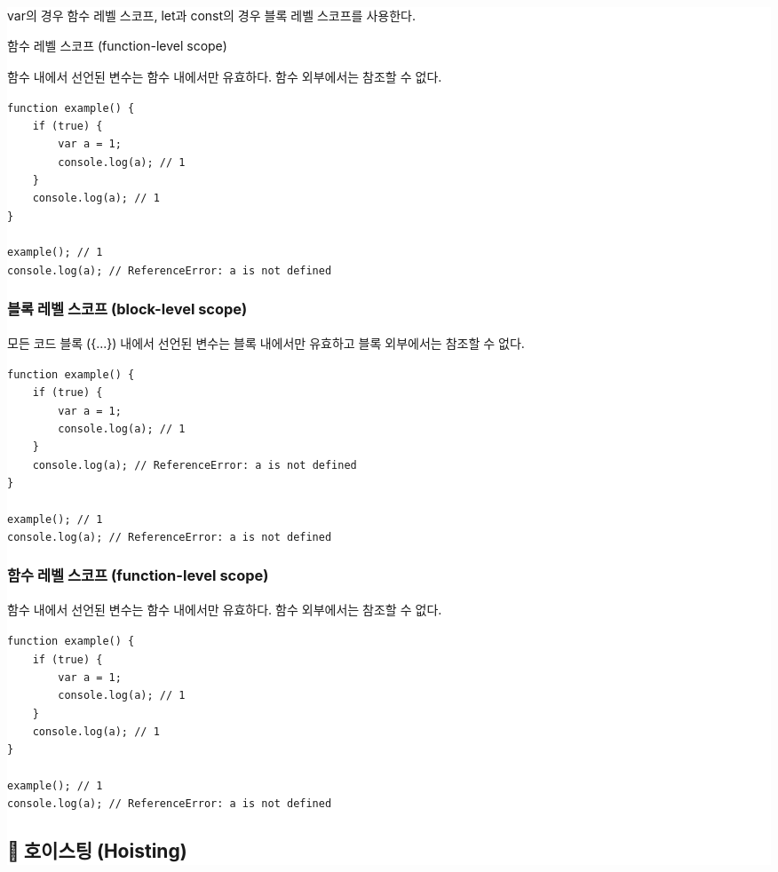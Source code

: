 
var의 경우 함수 레벨 스코프, let과 const의 경우 블록 레벨 스코프를 사용한다.


함수 레벨 스코프 (function-level scope)

함수 내에서 선언된 변수는 함수 내에서만 유효하다. 함수 외부에서는 참조할 수 없다.

```
function example() {
	if (true) {
    	var a = 1;
        console.log(a); // 1
    }
    console.log(a); // 1
}

example(); // 1
console.log(a); // ReferenceError: a is not defined
```

### 블록 레벨 스코프 (block-level scope)

모든 코드 블록 ({...}) 내에서 선언된 변수는 블록 내에서만 유효하고 블록 외부에서는 참조할 수 없다.

```
function example() {
	if (true) {
    	var a = 1;
        console.log(a); // 1
    }
    console.log(a); // ReferenceError: a is not defined
}

example(); // 1
console.log(a); // ReferenceError: a is not defined
```

### 함수 레벨 스코프 (function-level scope)

함수 내에서 선언된 변수는 함수 내에서만 유효하다. 함수 외부에서는 참조할 수 없다.

```
function example() {
	if (true) {
    	var a = 1;
        console.log(a); // 1
    }
    console.log(a); // 1
}

example(); // 1
console.log(a); // ReferenceError: a is not defined
```


## 📘 호이스팅 (Hoisting)

